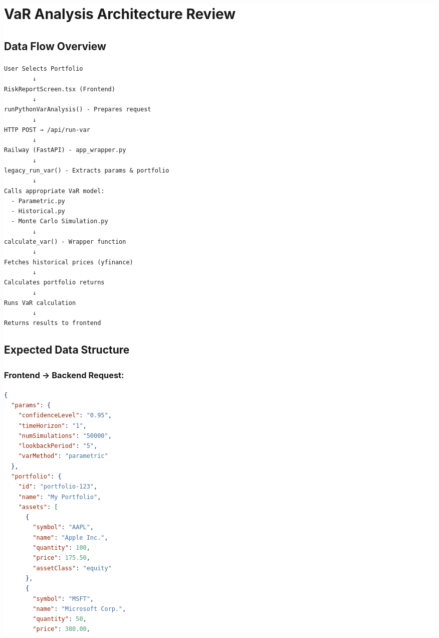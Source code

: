 # VaR Analysis Architecture Review

## Data Flow Overview

```
User Selects Portfolio
        ↓
RiskReportScreen.tsx (Frontend)
        ↓
runPythonVarAnalysis() - Prepares request
        ↓
HTTP POST → /api/run-var
        ↓
Railway (FastAPI) - app_wrapper.py
        ↓
legacy_run_var() - Extracts params & portfolio
        ↓
Calls appropriate VaR model:
  - Parametric.py
  - Historical.py
  - Monte Carlo Simulation.py
        ↓
calculate_var() - Wrapper function
        ↓
Fetches historical prices (yfinance)
        ↓
Calculates portfolio returns
        ↓
Runs VaR calculation
        ↓
Returns results to frontend
```

## Expected Data Structure

### Frontend → Backend Request:
```json
{
  "params": {
    "confidenceLevel": "0.95",
    "timeHorizon": "1",
    "numSimulations": "50000",
    "lookbackPeriod": "5",
    "varMethod": "parametric"
  },
  "portfolio": {
    "id": "portfolio-123",
    "name": "My Portfolio",
    "assets": [
      {
        "symbol": "AAPL",
        "name": "Apple Inc.",
        "quantity": 100,
        "price": 175.50,
        "assetClass": "equity"
      },
      {
        "symbol": "MSFT",
        "name": "Microsoft Corp.",
        "quantity": 50,
        "price": 380.00,
```